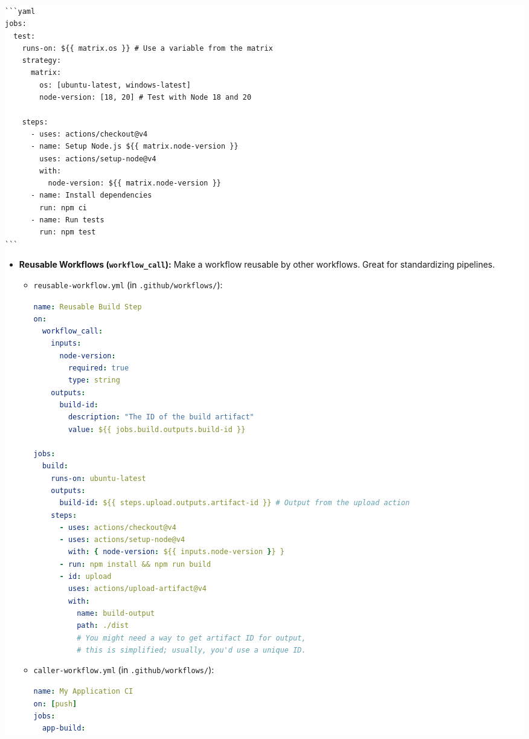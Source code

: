     ```yaml
    jobs:
      test:
        runs-on: ${{ matrix.os }} # Use a variable from the matrix
        strategy:
          matrix:
            os: [ubuntu-latest, windows-latest]
            node-version: [18, 20] # Test with Node 18 and 20

        steps:
          - uses: actions/checkout@v4
          - name: Setup Node.js ${{ matrix.node-version }}
            uses: actions/setup-node@v4
            with:
              node-version: ${{ matrix.node-version }}
          - name: Install dependencies
            run: npm ci
          - name: Run tests
            run: npm test
    ```

  * **Reusable Workflows (`workflow_call`):**
    Make a workflow reusable by other workflows. Great for standardizing pipelines.

      * `reusable-workflow.yml` (in `.github/workflows/`):
        ```yaml
        name: Reusable Build Step
        on:
          workflow_call:
            inputs:
              node-version:
                required: true
                type: string
            outputs:
              build-id:
                description: "The ID of the build artifact"
                value: ${{ jobs.build.outputs.build-id }}

        jobs:
          build:
            runs-on: ubuntu-latest
            outputs:
              build-id: ${{ steps.upload.outputs.artifact-id }} # Output from the upload action
            steps:
              - uses: actions/checkout@v4
              - uses: actions/setup-node@v4
                with: { node-version: ${{ inputs.node-version }} }
              - run: npm install && npm run build
              - id: upload
                uses: actions/upload-artifact@v4
                with:
                  name: build-output
                  path: ./dist
                  # You might need a way to get artifact ID for output,
                  # this is simplified; usually, you'd use a unique ID.
        ```
      * `caller-workflow.yml` (in `.github/workflows/`):
        ```yaml
        name: My Application CI
        on: [push]
        jobs:
          app-build: